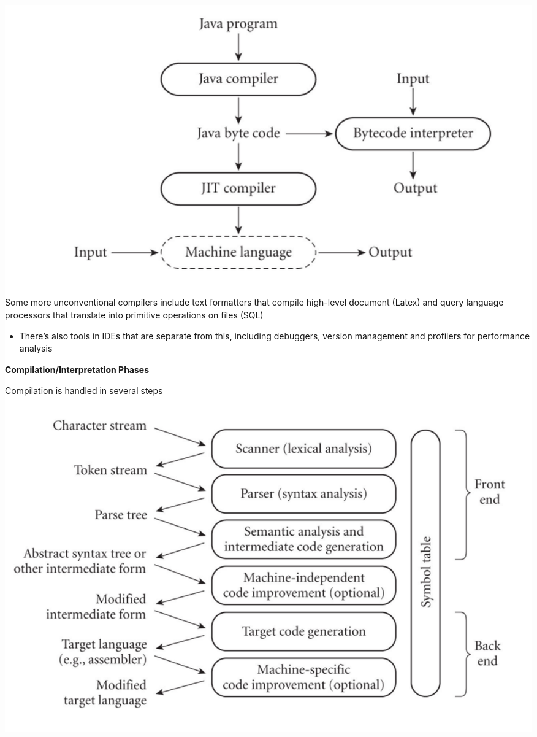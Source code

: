 ![Untitled](images/plang/intro/q6.png)

Some more unconventional compilers include text formatters that compile high-level document (Latex) and query language processors that translate into primitive operations on files (SQL)

- There’s also tools in IDEs that are separate from this, including debuggers, version management and profilers for performance analysis

**Compilation/Interpretation Phases**

Compilation is handled in several steps

![Untitled](images/plang/intro/q7.png)

